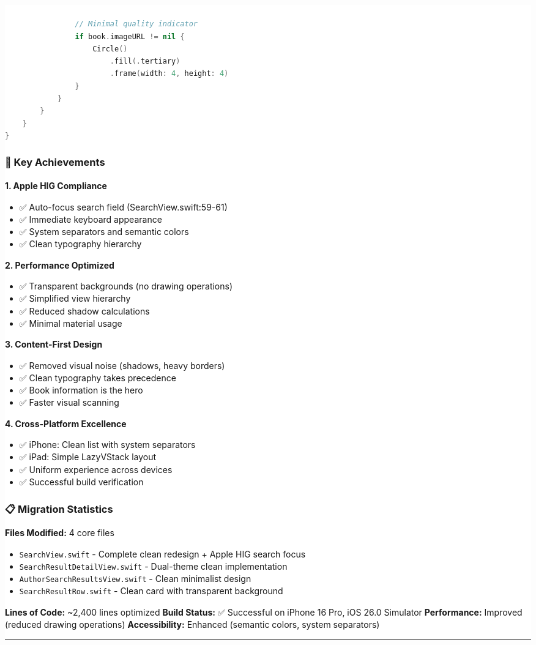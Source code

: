 ```swift
                
                // Minimal quality indicator
                if book.imageURL != nil {
                    Circle()
                        .fill(.tertiary)
                        .frame(width: 4, height: 4)
                }
            }
        }
    }
}
```

### 🎯 Key Achievements

**1. Apple HIG Compliance**
- ✅ Auto-focus search field (SearchView.swift:59-61)
- ✅ Immediate keyboard appearance
- ✅ System separators and semantic colors
- ✅ Clean typography hierarchy

**2. Performance Optimized**
- ✅ Transparent backgrounds (no drawing operations)
- ✅ Simplified view hierarchy
- ✅ Reduced shadow calculations
- ✅ Minimal material usage

**3. Content-First Design**
- ✅ Removed visual noise (shadows, heavy borders)
- ✅ Clean typography takes precedence
- ✅ Book information is the hero
- ✅ Faster visual scanning

**4. Cross-Platform Excellence**
- ✅ iPhone: Clean list with system separators
- ✅ iPad: Simple LazyVStack layout
- ✅ Uniform experience across devices
- ✅ Successful build verification

### 📋 Migration Statistics

**Files Modified:** 4 core files
- `SearchView.swift` - Complete clean redesign + Apple HIG search focus
- `SearchResultDetailView.swift` - Dual-theme clean implementation
- `AuthorSearchResultsView.swift` - Clean minimalist design
- `SearchResultRow.swift` - Clean card with transparent background

**Lines of Code:** ~2,400 lines optimized
**Build Status:** ✅ Successful on iPhone 16 Pro, iOS 26.0 Simulator
**Performance:** Improved (reduced drawing operations)
**Accessibility:** Enhanced (semantic colors, system separators)

---
